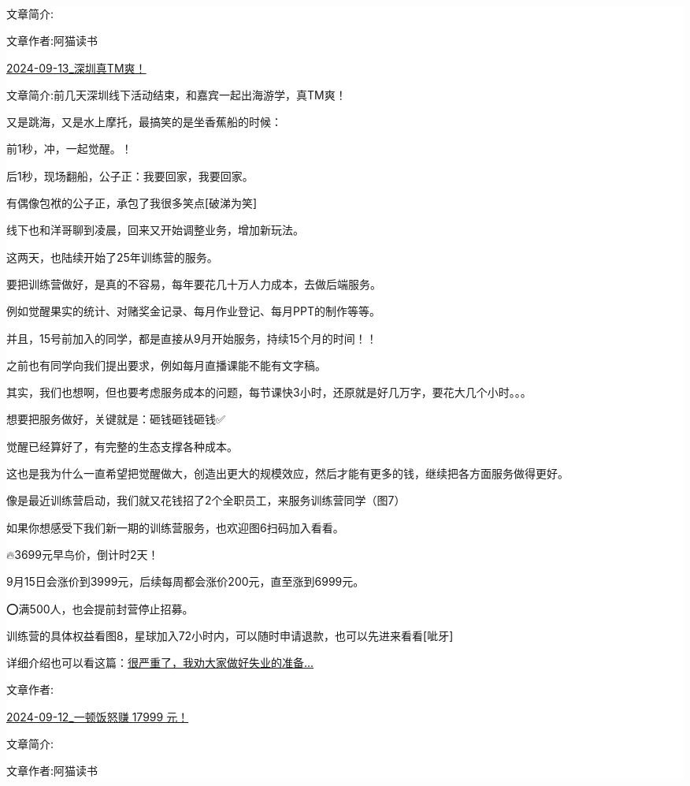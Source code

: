 文章简介:

文章作者:阿猫读书

[2024-09-13_深圳真TM爽！](http://mp.weixin.qq.com/s?__biz=MzI0MDc3MTE5Mg==&mid=2247526977&idx=1&sn=6a0d74328a597485cca6de74915a33f6&chksm=e8c979801d129f1945342927f795b6f243ce2221a556a5ee9911084e8ad668a57f8c92ca736b&scene=27#wechat_redirect)

文章简介:前几天深圳线下活动结束，和嘉宾一起出海游学，真TM爽！

又是跳海，又是水上摩托，最搞笑的是坐香蕉船的时候：

前1秒，冲，一起觉醒。！

后1秒，现场翻船，公子正：我要回家，我要回家。

有偶像包袱的公子正，承包了我很多笑点[破涕为笑]

线下也和洋哥聊到凌晨，回来又开始调整业务，增加新玩法。

这两天，也陆续开始了25年训练营的服务。

要把训练营做好，是真的不容易，每年要花几十万人力成本，去做后端服务。

例如觉醒果实的统计、对赌奖金记录、每月作业登记、每月PPT的制作等等。

并且，15号前加入的同学，都是直接从9月开始服务，持续15个月的时间！！

之前也有同学向我们提出要求，例如每月直播课能不能有文字稿。

其实，我们也想啊，但也要考虑服务成本的问题，每节课快3小时，还原就是好几万字，要花大几个小时。。。

想要把服务做好，关键就是：砸钱砸钱砸钱✅

觉醒已经算好了，有完整的生态支撑各种成本。

这也是我为什么一直希望把觉醒做大，创造出更大的规模效应，然后才能有更多的钱，继续把各方面服务做得更好。

像是最近训练营启动，我们就又花钱招了2个全职员工，来服务训练营同学（图7）

如果你想感受下我们新一期的训练营服务，也欢迎图6扫码加入看看。

🔥3699元早鸟价，倒计时2天！

9月15日会涨价到3999元，后续每周都会涨价200元，直至涨到6999元。

⭕满500人，也会提前封营停止招募。

训练营的具体权益看图8，星球加入72小时内，可以随时申请退款，也可以先进来看看[呲牙]

详细介绍也可以看这篇：<a href="http://mp.weixin.qq.com/s?__biz=MzI0MDc3MTE5Mg==&amp;mid=2247526866&amp;idx=1&amp;sn=aaa3868190cc46bf65bb9373693aaedb&amp;chksm=e917e0c5de6069d373960b234ea851fe8fccde5f389cc4c27ff50f04d29365ce1f25a4d3541b&amp;scene=142#wechat_redirect" target="_blank" data-itemshowtype="0">很严重了，我劝大家做好失业的准备...</a>

文章作者:

[2024-09-12_一顿饭怒赚 17999 元！](http://mp.weixin.qq.com/s?__biz=MzI0MDc3MTE5Mg==&mid=2247526949&idx=1&sn=31f81dc8ad1919b0da9a333ae023e1f9&chksm=e872383a2f984a7c1c173eea249261de557a3afdbc3acb4a0a18efbd2f56885ac0d5e6e2c7d9&scene=27#wechat_redirect)

文章简介:

文章作者:阿猫读书
